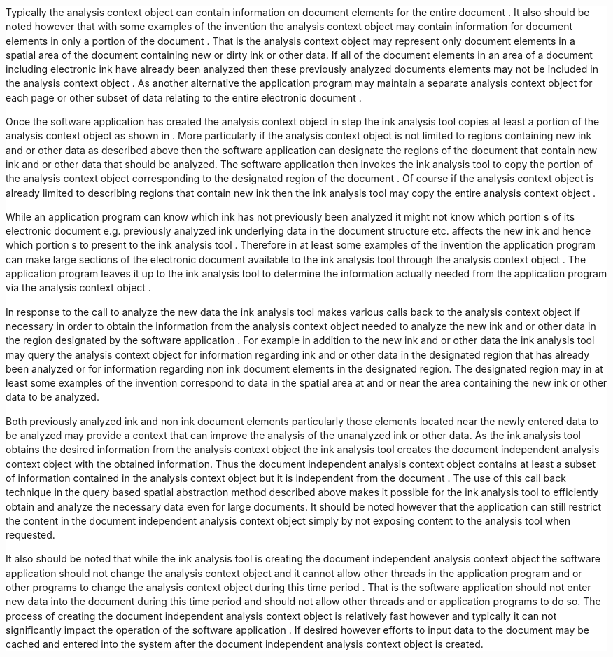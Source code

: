 Typically the analysis context object can contain information on document elements for the entire document . It also should be noted however that with some examples of the invention the analysis context object may contain information for document elements in only a portion of the document . That is the analysis context object may represent only document elements in a spatial area of the document containing new or dirty ink or other data. If all of the document elements in an area of a document including electronic ink have already been analyzed then these previously analyzed documents elements may not be included in the analysis context object . As another alternative the application program may maintain a separate analysis context object for each page or other subset of data relating to the entire electronic document .

Once the software application has created the analysis context object in step the ink analysis tool copies at least a portion of the analysis context object as shown in . More particularly if the analysis context object is not limited to regions containing new ink and or other data as described above then the software application can designate the regions of the document that contain new ink and or other data that should be analyzed. The software application then invokes the ink analysis tool to copy the portion of the analysis context object corresponding to the designated region of the document . Of course if the analysis context object is already limited to describing regions that contain new ink then the ink analysis tool may copy the entire analysis context object . 

While an application program can know which ink has not previously been analyzed it might not know which portion s of its electronic document e.g. previously analyzed ink underlying data in the document structure etc. affects the new ink and hence which portion s to present to the ink analysis tool . Therefore in at least some examples of the invention the application program can make large sections of the electronic document available to the ink analysis tool through the analysis context object . The application program leaves it up to the ink analysis tool to determine the information actually needed from the application program via the analysis context object .

In response to the call to analyze the new data the ink analysis tool makes various calls back to the analysis context object if necessary in order to obtain the information from the analysis context object needed to analyze the new ink and or other data in the region designated by the software application . For example in addition to the new ink and or other data the ink analysis tool may query the analysis context object for information regarding ink and or other data in the designated region that has already been analyzed or for information regarding non ink document elements in the designated region. The designated region may in at least some examples of the invention correspond to data in the spatial area at and or near the area containing the new ink or other data to be analyzed.

Both previously analyzed ink and non ink document elements particularly those elements located near the newly entered data to be analyzed may provide a context that can improve the analysis of the unanalyzed ink or other data. As the ink analysis tool obtains the desired information from the analysis context object the ink analysis tool creates the document independent analysis context object with the obtained information. Thus the document independent analysis context object contains at least a subset of information contained in the analysis context object but it is independent from the document . The use of this call back technique in the query based spatial abstraction method described above makes it possible for the ink analysis tool to efficiently obtain and analyze the necessary data even for large documents. It should be noted however that the application can still restrict the content in the document independent analysis context object simply by not exposing content to the analysis tool when requested.

It also should be noted that while the ink analysis tool is creating the document independent analysis context object the software application should not change the analysis context object and it cannot allow other threads in the application program and or other programs to change the analysis context object during this time period . That is the software application should not enter new data into the document during this time period and should not allow other threads and or application programs to do so. The process of creating the document independent analysis context object is relatively fast however and typically it can not significantly impact the operation of the software application . If desired however efforts to input data to the document may be cached and entered into the system after the document independent analysis context object is created.
